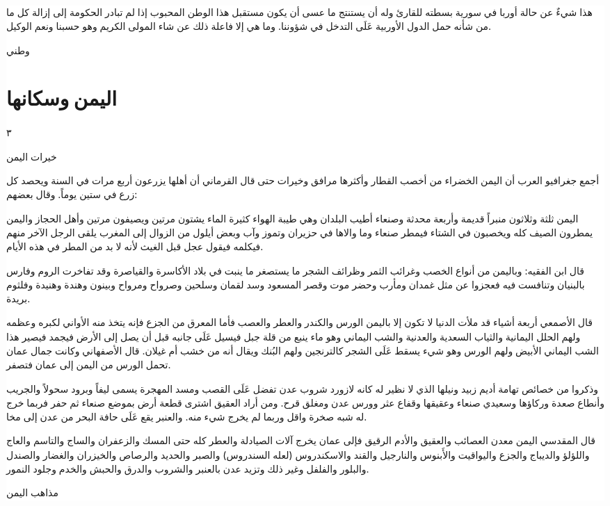 

 هذا شيءٌ عن حالة أوربا في سورية بسطته للقارئ وله أن يستنتج ما عسى أن يكون مستقبل هذا الوطن المحبوب إذا لم تبادر الحكومة إلى إزالة كل ما من شأنه حمل الدول الأوربية عَلَى التدخل في شؤوننا. وما هي إلا فاعلة ذلك عن شاء المولى الكريم وهو حسبنا ونعم الوكيل. 



 وطني 

 

#  اليمن وسكانها 



 ٣ 



 خيرات اليمن 



 أجمع جغرافيو العرب أن اليمن الخضراء من أخصب القطار وأكثرها مرافق وخيرات حتى قال القرماني أن أهلها يزرعون أربع مرات في السنة ويحصد كل زرع في ستين يوماً. وقال بعضهم: 



 اليمن ثلثة وثلاثون منبراً قديمة وأربعة محدثة وصنعاء أطيب البلدان وهي طيبة الهواء كثيرة الماء يشتون مرتين ويصيفون مرتين وأهل الحجاز واليمن يمطرون الصيف كله ويخصبون في الشتاء فيمطر صنعاء وما والاها في حزيران وتموز وآب وبعض أيلول من الزوال إلى المغرب يلقى الرجل الآخر منهم فيكلمه فيقول عجل قبل الغيث لأنه لا بد من المطر في هذه الأيام. 



 قال ابن الفقيه: وباليمن من أنواع الخصب وغرائب الثمر وظرائف الشجر ما يستصغر ما ينبت في بلاد الأكاسرة والقياصرة وقد تفاخرت الروم وفارس بالبنيان وتنافست فيه فعجزوا عن مثل غمدان ومأرب وحضر موت وقصر المسعود وسد لقمان وسلحين وصرواح ومرواح وبينون وهندة وهنيدة وفلثوم بريدة. 



 قال الأصمعي أربعة أشياء قد ملأت الدنيا لا تكون إلا باليمن الورس والكندر والعطر والعصب فأما المعرق من الجزع فإنه يتخذ منه الأواني لكبره وعظمه ولهم الحلل اليمانية والثياب السعدية والعدنية والشب اليماني وهو ماء ينبع من قلة جبل فيسيل عَلَى جانبه قبل أن يصل إلى الأرض فيجمد فيصير هذا الشب اليماني الأبيض ولهم الورس وهو شيء يسقط عَلَى الشجر كالترنجين ولهم البُنك ويقال أنه من خشب أم غيلان. قال الأصفهاني وكانت جمال عمان تحمل الورس من اليمن إلى عمان فتصفر. 



 وذكروا من خصائص تهامة أديم زبيد ونيلها الذي لا نظير له كانه لازورد شروب عدن تفضل عَلَى القصب ومسد المهجرة يسمى ليفاً وبرود سحولاً والجريب وأنطاع صعدة وركاؤها وسعيدي صنعاء وعقيقها وقفاع عثر وورس عدن ومغلق قرح. ومن أراد العقيق اشترى قطعة أرض بموضع صنعاء ثم حفر فربما خرج له شبه صخرة واقل وربما لم   يخرج شيء منه. والعنبر يقع عَلَى حافة البحر من عدن إلى مخا. 



 قال المقدسي اليمن معدن العصائب والعقيق والأدم الرقيق فإلى عمان يخرج آلات الصيادلة والعطر كله حتى المسك والزعفران والساج والتاسم والعاج واللؤلؤ والديباج والجزع واليواقيت والأَبنوس والنارجيل والقند والاسكندروس (لعله السندروس) والصبر والحديد والرصاص والخيزران والغضار والصندل والبلور والفلفل وغير ذلك وتزيد عدن بالعنبر والشروب والدرق والحبش والخدم وجلود النمور. 



 مذاهب اليمن 
